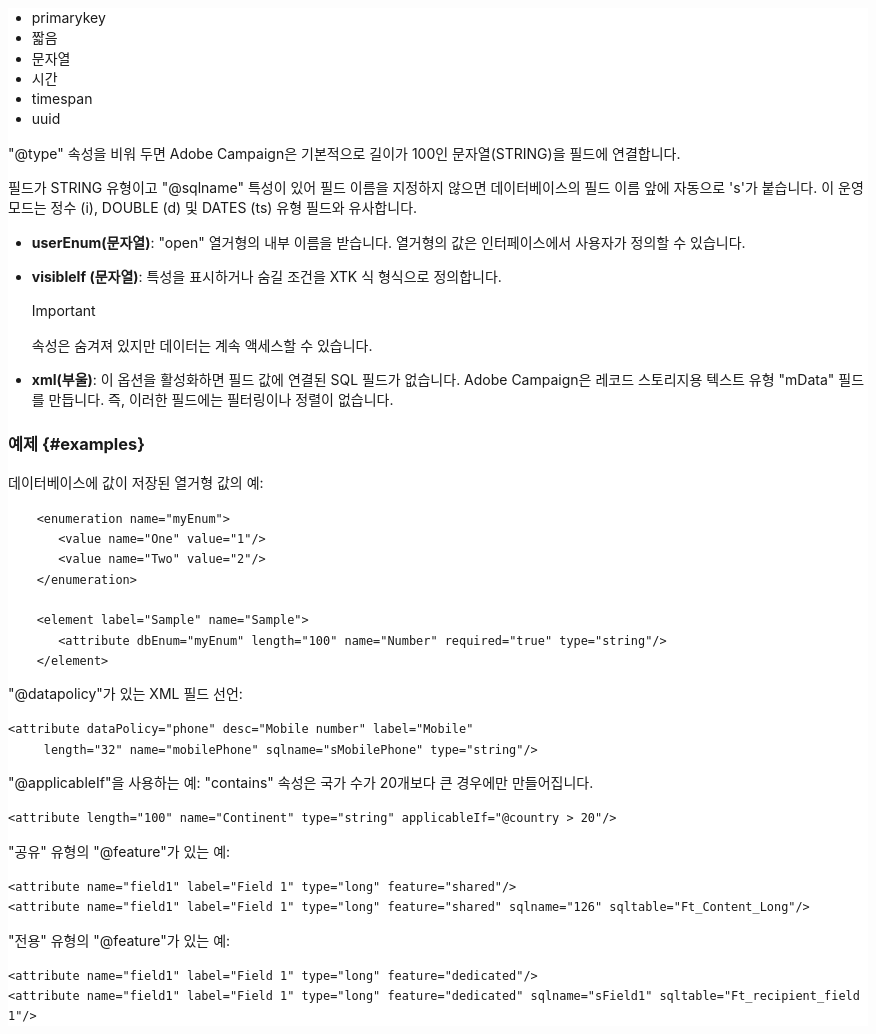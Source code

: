    * primarykey
   * 짧음
   * 문자열
   * 시간
   * timespan
   * uuid

  &quot;@type&quot; 속성을 비워 두면 Adobe Campaign은 기본적으로 길이가 100인 문자열(STRING)을 필드에 연결합니다.

  필드가 STRING 유형이고 &quot;@sqlname&quot; 특성이 있어 필드 이름을 지정하지 않으면 데이터베이스의 필드 이름 앞에 자동으로 &#39;s&#39;가 붙습니다. 이 운영 모드는 정수 (i), DOUBLE (d) 및 DATES (ts) 유형 필드와 유사합니다.

* **userEnum(문자열)**: &quot;open&quot; 열거형의 내부 이름을 받습니다. 열거형의 값은 인터페이스에서 사용자가 정의할 수 있습니다.
* **visibleIf (문자열)**: 특성을 표시하거나 숨길 조건을 XTK 식 형식으로 정의합니다.

  >[!IMPORTANT]
  >
  >속성은 숨겨져 있지만 데이터는 계속 액세스할 수 있습니다.

* **xml(부울)**: 이 옵션을 활성화하면 필드 값에 연결된 SQL 필드가 없습니다. Adobe Campaign은 레코드 스토리지용 텍스트 유형 &quot;mData&quot; 필드를 만듭니다. 즉, 이러한 필드에는 필터링이나 정렬이 없습니다.

### 예제 {#examples}

데이터베이스에 값이 저장된 열거형 값의 예:

```
    <enumeration name="myEnum">
       <value name="One" value="1"/>
       <value name="Two" value="2"/>
    </enumeration>

    <element label="Sample" name="Sample">
       <attribute dbEnum="myEnum" length="100" name="Number" required="true" type="string"/>
    </element>     
```

&quot;@datapolicy&quot;가 있는 XML 필드 선언:

```
<attribute dataPolicy="phone" desc="Mobile number" label="Mobile"
     length="32" name="mobilePhone" sqlname="sMobilePhone" type="string"/>
```

&quot;@applicableIf&quot;을 사용하는 예: &quot;contains&quot; 속성은 국가 수가 20개보다 큰 경우에만 만들어집니다.

```
<attribute length="100" name="Continent" type="string" applicableIf="@country > 20"/>
```

&quot;공유&quot; 유형의 &quot;@feature&quot;가 있는 예:

```
<attribute name="field1" label="Field 1" type="long" feature="shared"/>
<attribute name="field1" label="Field 1" type="long" feature="shared" sqlname="126" sqltable="Ft_Content_Long"/>
```

&quot;전용&quot; 유형의 &quot;@feature&quot;가 있는 예:

```
<attribute name="field1" label="Field 1" type="long" feature="dedicated"/>
<attribute name="field1" label="Field 1" type="long" feature="dedicated" sqlname="sField1" sqltable="Ft_recipient_field1"/>
```
